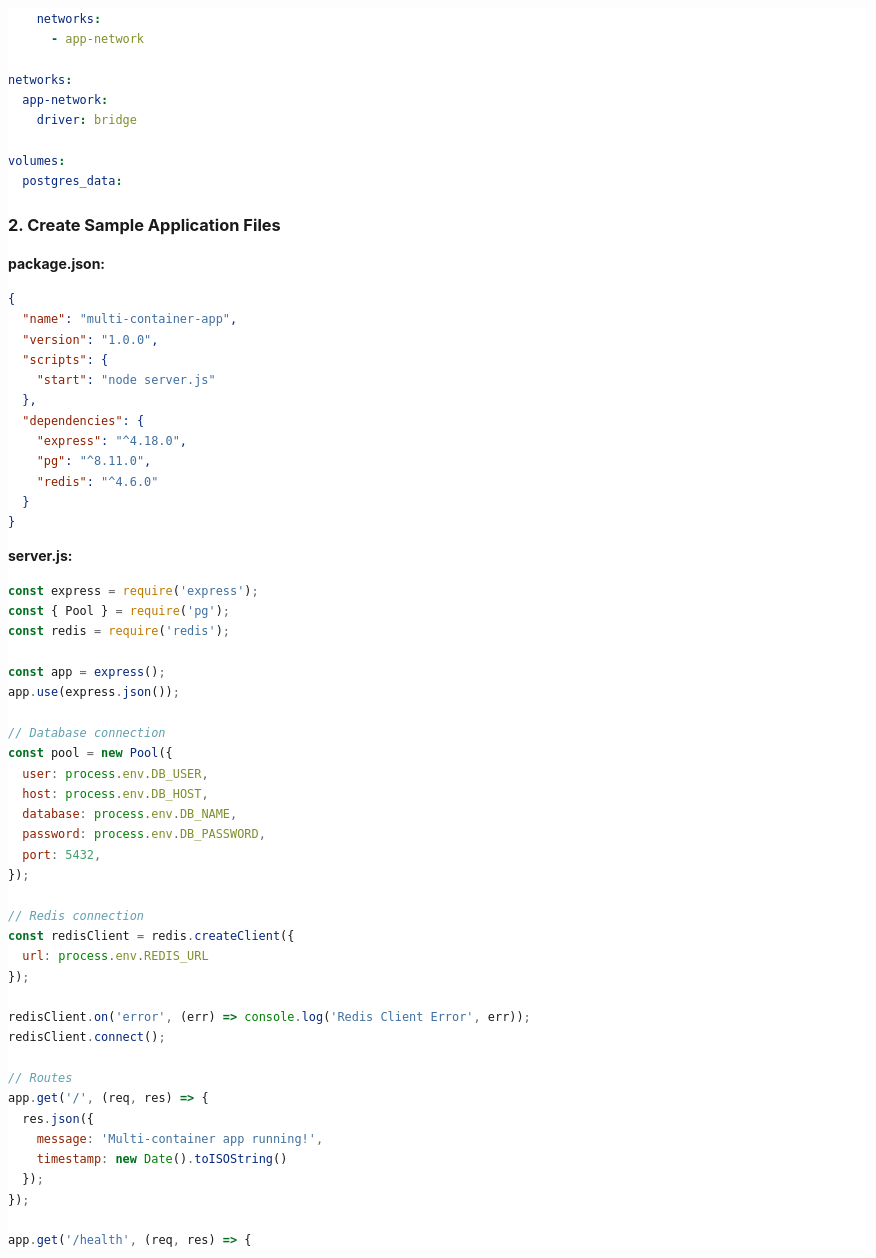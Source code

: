 ```yaml
    networks:
      - app-network

networks:
  app-network:
    driver: bridge

volumes:
  postgres_data:
```

### **2. Create Sample Application Files**

**package.json:**
```json
{
  "name": "multi-container-app",
  "version": "1.0.0",
  "scripts": {
    "start": "node server.js"
  },
  "dependencies": {
    "express": "^4.18.0",
    "pg": "^8.11.0",
    "redis": "^4.6.0"
  }
}
```

**server.js:**
```javascript
const express = require('express');
const { Pool } = require('pg');
const redis = require('redis');

const app = express();
app.use(express.json());

// Database connection
const pool = new Pool({
  user: process.env.DB_USER,
  host: process.env.DB_HOST,
  database: process.env.DB_NAME,
  password: process.env.DB_PASSWORD,
  port: 5432,
});

// Redis connection
const redisClient = redis.createClient({
  url: process.env.REDIS_URL
});

redisClient.on('error', (err) => console.log('Redis Client Error', err));
redisClient.connect();

// Routes
app.get('/', (req, res) => {
  res.json({ 
    message: 'Multi-container app running!',
    timestamp: new Date().toISOString()
  });
});

app.get('/health', (req, res) => {
```
